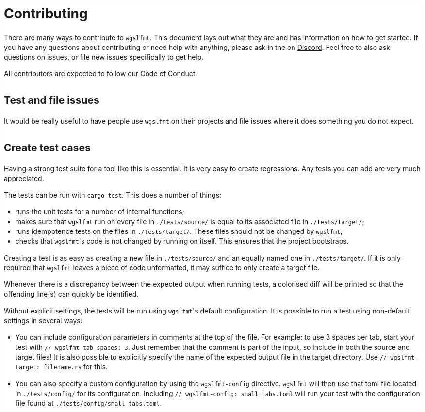 # Contributing

There are many ways to contribute to `wgslfmt`.
This document lays out what they are and has information on how to get started.
If you have any questions about contributing or need help with anything, please ask in the on [Discord](https://discord.gg/Fk9FQWx28k).
Feel free to also ask questions on issues, or file new issues specifically to get help.

All contributors are expected to follow our [Code of Conduct](CODE_OF_CONDUCT.md).

## Test and file issues

It would be really useful to have people use `wgslfmt` on their projects and file issues where it does something you do not expect.

## Create test cases

Having a strong test suite for a tool like this is essential.
It is very easy to create regressions.
Any tests you can add are very much appreciated.

The tests can be run with `cargo test`.
This does a number of things:

- runs the unit tests for a number of internal functions;
- makes sure that `wgslfmt` run on every file in `./tests/source/` is equal to its associated file in `./tests/target/`;
- runs idempotence tests on the files in `./tests/target/`. These files should not be changed by `wgslfmt`;
- checks that `wgslfmt`'s code is not changed by running on itself. This ensures that the project bootstraps.

Creating a test is as easy as creating a new file in `./tests/source/` and an equally named one in `./tests/target/`.
If it is only required that `wgslfmt` leaves a piece of code unformatted, it may suffice to only create a target file.

Whenever there is a discrepancy between the expected output when running tests, a colorised diff will be printed so that the offending line(s) can quickly be identified.

Without explicit settings, the tests will be run using `wgslfmt`'s default configuration.
It is possible to run a test using non-default settings in several ways:

- You can include configuration parameters in comments at the top of the file.
    For example: to use 3 spaces per tab, start your test with `// wgslfmt-tab_spaces: 3`.
    Just remember that the comment is part of the input, so include in both the source and target files! It is also possible to explicitly specify the name of the expected output file in the target directory.
    Use `// wgslfmt-target: filename.rs` for this.

- You can also specify a custom configuration by using the `wgslfmt-config` directive.
    `wgslfmt` will then use that toml file located in `./tests/config/` for its configuration.
    Including `// wgslfmt-config: small_tabs.toml` will run your test with the configuration file found at `./tests/config/small_tabs.toml`.
